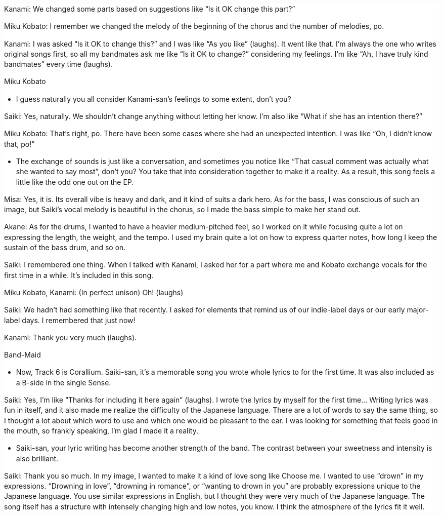 Kanami: We changed some parts based on suggestions like “Is it OK change this part?”

Miku Kobato: I remember we changed the melody of the beginning of the chorus and the number of melodies, po.

Kanami: I was asked “Is it OK to change this?” and I was like “As you like” (laughs). It went like that. I’m always the one who writes original songs first, so all my bandmates ask me like “Is it OK to change?” considering my feelings. I’m like “Ah, I have truly kind bandmates” every time (laughs).

Miku Kobato

- I guess naturally you all consider Kanami-san’s feelings to some extent, don’t you?

Saiki: Yes, naturally. We shouldn’t change anything without letting her know. I’m also like “What if she has an intention there?”

Miku Kobato: That’s right, po. There have been some cases where she had an unexpected intention. I was like “Oh, I didn’t know that, po!”

- The exchange of sounds is just like a conversation, and sometimes you notice like “That casual comment was actually what she wanted to say most”, don’t you? You take that into consideration together to make it a reality. As a result, this song feels a little like the odd one out on the EP.

Misa: Yes, it is. Its overall vibe is heavy and dark, and it kind of suits a dark hero. As for the bass, I was conscious of such an image, but Saiki’s vocal melody is beautiful in the chorus, so I made the bass simple to make her stand out.

Akane: As for the drums, I wanted to have a heavier medium-pitched feel, so I worked on it while focusing quite a lot on expressing the length, the weight, and the tempo. I used my brain quite a lot on how to express quarter notes, how long I keep the sustain of the bass drum, and so on.

Saiki: I remembered one thing. When I talked with Kanami, I asked her for a part where me and Kobato exchange vocals for the first time in a while. It’s included in this song.

Miku Kobato, Kanami: (In perfect unison) Oh! (laughs)

Saiki: We hadn’t had something like that recently. I asked for elements that remind us of our indie-label days or our early major-label days. I remembered that just now!

Kanami: Thank you very much (laughs).

Band-Maid

- Now, Track 6 is Corallium. Saiki-san, it’s a memorable song you wrote whole lyrics to for the first time. It was also included as a B-side in the single Sense.

Saiki: Yes, I’m like “Thanks for including it here again” (laughs). I wrote the lyrics by myself for the first time… Writing lyrics was fun in itself, and it also made me realize the difficulty of the Japanese language. There are a lot of words to say the same thing, so I thought a lot about which word to use and which one would be pleasant to the ear. I was looking for something that feels good in the mouth, so frankly speaking, I’m glad I made it a reality.

- Saiki-san, your lyric writing has become another strength of the band. The contrast between your sweetness and intensity is also brilliant.

Saiki: Thank you so much. In my image, I wanted to make it a kind of love song like Choose me. I wanted to use “drown” in my expressions. “Drowning in love”, “drowning in romance”, or “wanting to drown in you” are probably expressions unique to the Japanese language. You use similar expressions in English, but I thought they were very much of the Japanese language. The song itself has a structure with intensely changing high and low notes, you know. I think the atmosphere of the lyrics fit it well.

